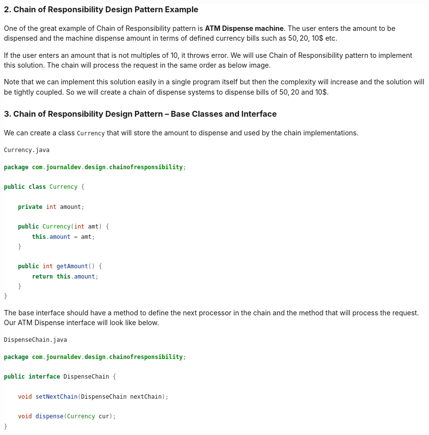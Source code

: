 ### 2. Chain of Responsibility Design Pattern Example

One of the great example of Chain of Responsibility pattern is **ATM Dispense machine**. The user enters the amount to
be dispensed and the machine dispense amount in terms of defined currency bills such as 50$, 20$, 10$ etc.

If the user enters an amount that is not multiples of 10, it throws error. We will use Chain of Responsibility pattern
to implement this solution. The chain will process the request in the same order as below image.

Note that we can implement this solution easily in a single program itself but then the complexity will increase and the
solution will be tightly coupled. So we will create a chain of dispense systems to dispense bills of 50$, 20$ and 10$.

### 3. Chain of Responsibility Design Pattern – Base Classes and Interface

We can create a class `Currency` that will store the amount to dispense and used by the chain implementations.

`Currency.java`

```java
package com.journaldev.design.chainofresponsibility;

public class Currency {

    private int amount;

    public Currency(int amt) {
        this.amount = amt;
    }

    public int getAmount() {
        return this.amount;
    }
}
```

The base interface should have a method to define the next processor in the chain and the method that will process the
request. Our ATM Dispense interface will look like below.

`DispenseChain.java`

```java
package com.journaldev.design.chainofresponsibility;

public interface DispenseChain {

    void setNextChain(DispenseChain nextChain);

    void dispense(Currency cur);
}
```

